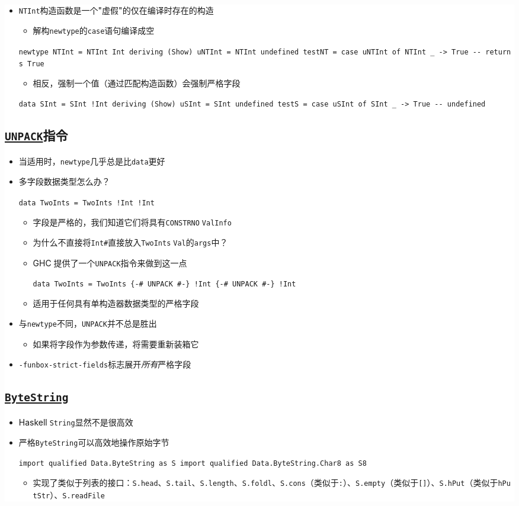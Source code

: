 +   `NTInt`构造函数是一个"虚假"的仅在编译时存在的构造

    +   解构`newtype`的`case`语句编译成空

    ```
    newtype NTInt = NTInt Int deriving (Show) uNTInt = NTInt undefined testNT = case uNTInt of NTInt _ -> True -- returns True
    ```

    +   相反，强制一个值（通过匹配构造函数）会强制严格字段

    ```
    data SInt = SInt !Int deriving (Show) uSInt = SInt undefined testS = case uSInt of SInt _ -> True -- undefined
    ```

## [`UNPACK`](http://www.haskell.org/ghc/docs/latest/html/users_guide/pragmas.html#unpack-pragma)指令

+   当适用时，`newtype`几乎总是比`data`更好

+   多字段数据类型怎么办？

    ```
    data TwoInts = TwoInts !Int !Int
    ```

    +   字段是严格的，我们知道它们将具有`CONSTRNO` `ValInfo`

    +   为什么不直接将`Int#`直接放入`TwoInts` `Val`的`args`中？

    +   GHC 提供了一个`UNPACK`指令来做到这一点

        ```
        data TwoInts = TwoInts {-# UNPACK #-} !Int {-# UNPACK #-} !Int
        ```

    +   适用于任何具有单构造器数据类型的严格字段

+   与`newtype`不同，`UNPACK`并不总是胜出

    +   如果将字段作为参数传递，将需要重新装箱它

+   `-funbox-strict-fields`标志展开*所有*严格字段

## [`ByteString`](http://www.haskell.org/ghc/docs/latest/html/libraries/bytestring-0.10.4.0/index.html)

+   Haskell `String`显然不是很高效

+   严格`ByteString`可以高效地操作原始字节

    ```
    import qualified Data.ByteString as S import qualified Data.ByteString.Char8 as S8
    ```

    +   实现了类似于列表的接口：`S.head`、`S.tail`、`S.length`、`S.foldl`、`S.cons`（类似于`:`）、`S.empty`（类似于`[]`）、`S.hPut`（类似于`hPutStr`）、`S.readFile`
